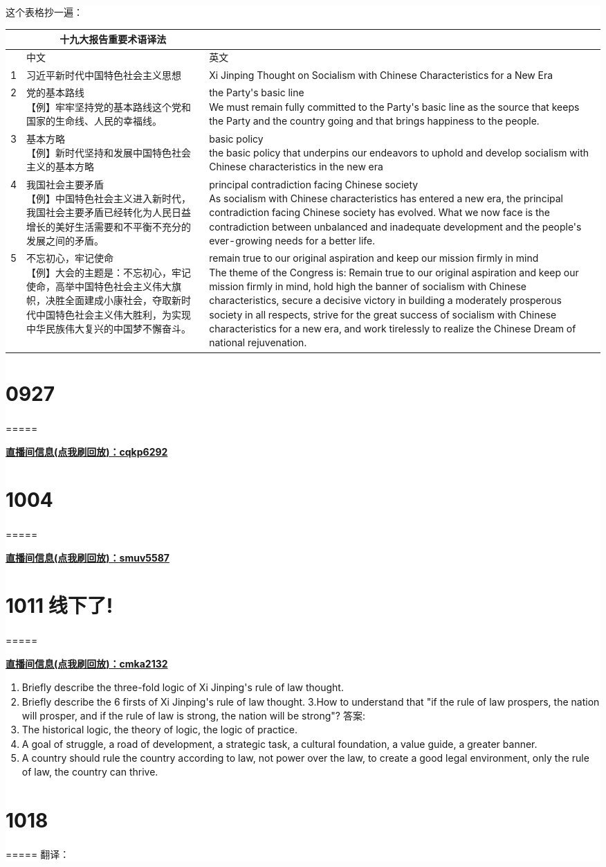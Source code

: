这个表格抄一遍：

|    | 十九大报告重要术语译法  |    |
| --- | --- | --- |
|    | 中文 | 英文 |
| 1 | 习近平新时代中国特色社会主义思想 | Xi Jinping Thought on Socialism with Chinese Characteristics for a New Era |
| 2 | 党的基本路线 </br>【例】牢牢坚持党的基本路线这个党和国家的生命线、人民的幸福线。 | the Party's basic line </br> We must remain fully committed to the Party's basic line as the source that keeps the Party and the country going and that brings happiness to the people. |
| 3 | 基本方略 </br>【例】新时代坚持和发展中国特色社会主义的基本方略 | basic policy </br>the basic policy that underpins our endeavors to uphold and develop socialism with Chinese characteristics in the new era |
| 4 | 我国社会主要矛盾 </br>【例】中国特色社会主义进入新时代，我国社会主要矛盾已经转化为人民日益增长的美好生活需要和不平衡不充分的发展之间的矛盾。 | principal contradiction facing Chinese society </br>As socialism with Chinese characteristics has entered a new era, the principal contradiction facing Chinese society has evolved. What we now face is the contradiction between unbalanced and inadequate development and the people's ever-growing needs for a better life.  |
| 5 | 不忘初心，牢记使命 </br>【例】大会的主题是：不忘初心，牢记使命，高举中国特色社会主义伟大旗帜，决胜全面建成小康社会，夺取新时代中国特色社会主义伟大胜利，为实现中华民族伟大复兴的中国梦不懈奋斗。 | remain true to our original aspiration and keep our mission firmly in mind </br>The theme of the Congress is: Remain true to our original aspiration and keep our mission firmly in mind, hold high the banner of socialism with Chinese characteristics, secure a decisive victory in building a moderately prosperous society in all respects, strive for the great success of socialism with Chinese characteristics for a new era, and work tirelessly to realize the Chinese Dream of national rejuvenation. |



# 0927
=====

[**直播间信息(点我刷回放)：cqkp6292**](https://zhibo.chaoxing.com/1000184066142475?tm=1664243950505)


# 1004
=====

[**直播间信息(点我刷回放)：smuv5587**](https://zhibo.chaoxing.com/2000185648501821?tm=1664849216569)


# 1011  线下了!
=====

[**直播间信息(点我刷回放)：cmka2132**](https://zhibo.chaoxing.com/8000185702776031)
1. Briefly describe the three-fold logic of Xi Jinping's rule of law thought.
2. Briefly describe the 6 firsts of Xi Jinping's rule of law thought.
3.How to understand that "if the rule of law prospers, the nation will prosper, and if the rule of law is strong, the nation will be strong"?
答案:
1. The historical logic, the theory of logic, the logic of practice.
2. A goal of struggle, a road of development, a strategic task, a cultural foundation, a value guide, a greater banner. 
3. A country should rule the country according to law, not power over the law, to create a good legal environment, only the rule of law, the country can thrive.


# 1018
=====
翻译：